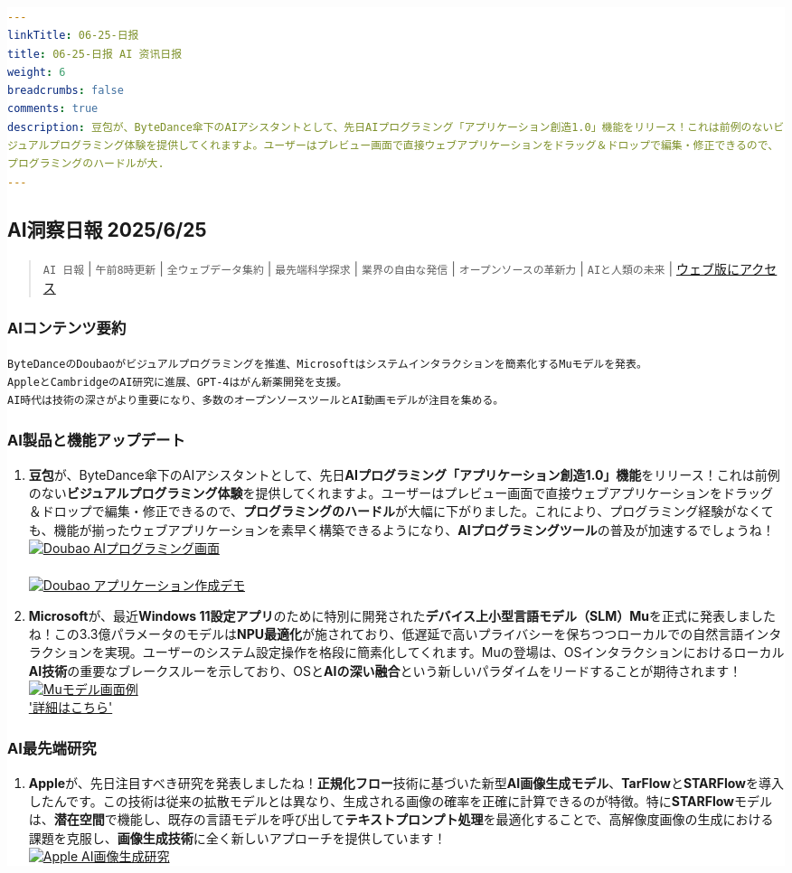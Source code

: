 ```yaml
---
linkTitle: 06-25-日报
title: 06-25-日报 AI 资讯日报
weight: 6
breadcrumbs: false
comments: true
description: 豆包が、ByteDance傘下のAIアシスタントとして、先日AIプログラミング「アプリケーション創造1.0」機能をリリース！これは前例のないビジュアルプログラミング体験を提供してくれますよ。ユーザーはプレビュー画面で直接ウェブアプリケーションをドラッグ＆ドロップで編集・修正できるので、プログラミングのハードルが大.
---
```

## AI洞察日報 2025/6/25

> `AI 日報` | `午前8時更新` | `全ウェブデータ集約` | `最先端科学探求` | `業界の自由な発信` | `オープンソースの革新力` | `AIと人類の未来` | [ウェブ版にアクセス](https://ai.hubtoday.app/)

### AIコンテンツ要約

```
ByteDanceのDoubaoがビジュアルプログラミングを推進、Microsoftはシステムインタラクションを簡素化するMuモデルを発表。
AppleとCambridgeのAI研究に進展、GPT-4はがん新薬開発を支援。
AI時代は技術の深さがより重要になり、多数のオープンソースツールとAI動画モデルが注目を集める。
```

### AI製品と機能アップデート

1.  **豆包**が、ByteDance傘下のAIアシスタントとして、先日**AIプログラミング「アプリケーション創造1.0」機能**をリリース！これは前例のない**ビジュアルプログラミング体験**を提供してくれますよ。ユーザーはプレビュー画面で直接ウェブアプリケーションをドラッグ＆ドロップで編集・修正できるので、**プログラミングのハードル**が大幅に下がりました。これにより、プログラミング経験がなくても、機能が揃ったウェブアプリケーションを素早く構築できるようになり、**AIプログラミングツール**の普及が加速するでしょうね！
    <br/> [![Doubao AIプログラミング画面](https://raw.githubusercontent.com/justlovemaki/imagehub/refs/heads/main/images/2025/07/news_01k023w3q5e5ws7cr6z2tj7b20.avif)](https://raw.githubusercontent.com/justlovemaki/imagehub/refs/heads/main/images/2025/07/news_01k023w3q5e5ws7cr6z2tj7b20.avif) <br/>
    <br/> [![Doubao アプリケーション作成デモ](https://raw.githubusercontent.com/justlovemaki/imagehub/refs/heads/main/images/2025/07/news_01k023w846e7ca1jf7fsf4sfen.avif)](https://raw.githubusercontent.com/justlovemaki/imagehub/refs/heads/main/images/2025/07/news_01k023w846e7ca1jf7fsf4sfen.avif) <br/>

2.  **Microsoft**が、最近**Windows 11設定アプリ**のために特別に開発された**デバイス上小型言語モデル（SLM）Mu**を正式に発表しましたね！この3.3億パラメータのモデルは**NPU最適化**が施されており、低遅延で高いプライバシーを保ちつつローカルでの自然言語インタラクションを実現。ユーザーのシステム設定操作を格段に簡素化してくれます。Muの登場は、OSインタラクションにおけるローカル**AI技術**の重要なブレークスルーを示しており、OSと**AIの深い融合**という新しいパラダイムをリードすることが期待されます！
    <video src="https://raw.githubusercontent.com/justlovemaki/imagehub/refs/heads/main/images/2025/07/news_01k023wgzke0tt14k1efzm24tc.mp4" controls="controls" width="100%"></video>
    <br/> [![Muモデル画面例](https://raw.githubusercontent.com/justlovemaki/imagehub/refs/heads/main/images/2025/07/news_01k023wr19fc4rjshf1cr7c4jr.avif)](https://raw.githubusercontent.com/justlovemaki/imagehub/refs/heads/main/images/2025/07/news_01k023wr19fc4rjshf1cr7c4jr.avif) <br/>
    ['詳細はこちら'](https://blogs.windows.com/windowsexperience/2025/06/23/introducing-mu-language-model-and-how-it-enabled-the-agent-in-windows-settings/)

### AI最先端研究

1.  **Apple**が、先日注目すべき研究を発表しましたね！**正規化フロー**技術に基づいた新型**AI画像生成モデル**、**TarFlow**と**STARFlow**を導入したんです。この技術は従来の拡散モデルとは異なり、生成される画像の確率を正確に計算できるのが特徴。特に**STARFlow**モデルは、**潜在空間**で機能し、既存の言語モデルを呼び出して**テキストプロンプト処理**を最適化することで、高解像度画像の生成における課題を克服し、**画像生成技術**に全く新しいアプローチを提供しています！
    <br/> [![Apple AI画像生成研究](https://raw.githubusercontent.com/justlovemaki/imagehub/refs/heads/main/images/2025/07/news_01k023wvzqeceb8h60h28cw714.avif)](https://raw.githubusercontent.com/justlovemaki/imagehub/refs/heads/main/images/2025/07/news_01k023wvzqeceb8h60h28cw714.avif) <br/>
